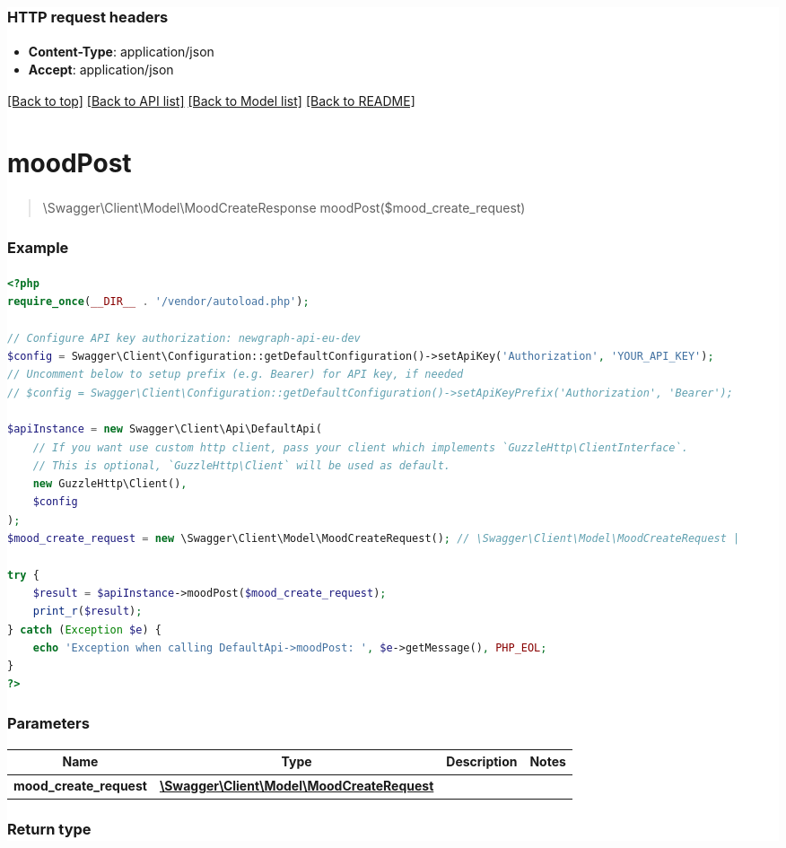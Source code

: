 ### HTTP request headers

 - **Content-Type**: application/json
 - **Accept**: application/json

[[Back to top]](#) [[Back to API list]](../../README.md#documentation-for-api-endpoints) [[Back to Model list]](../../README.md#documentation-for-models) [[Back to README]](../../README.md)

# **moodPost**
> \Swagger\Client\Model\MoodCreateResponse moodPost($mood_create_request)



### Example
```php
<?php
require_once(__DIR__ . '/vendor/autoload.php');

// Configure API key authorization: newgraph-api-eu-dev
$config = Swagger\Client\Configuration::getDefaultConfiguration()->setApiKey('Authorization', 'YOUR_API_KEY');
// Uncomment below to setup prefix (e.g. Bearer) for API key, if needed
// $config = Swagger\Client\Configuration::getDefaultConfiguration()->setApiKeyPrefix('Authorization', 'Bearer');

$apiInstance = new Swagger\Client\Api\DefaultApi(
    // If you want use custom http client, pass your client which implements `GuzzleHttp\ClientInterface`.
    // This is optional, `GuzzleHttp\Client` will be used as default.
    new GuzzleHttp\Client(),
    $config
);
$mood_create_request = new \Swagger\Client\Model\MoodCreateRequest(); // \Swagger\Client\Model\MoodCreateRequest | 

try {
    $result = $apiInstance->moodPost($mood_create_request);
    print_r($result);
} catch (Exception $e) {
    echo 'Exception when calling DefaultApi->moodPost: ', $e->getMessage(), PHP_EOL;
}
?>
```

### Parameters

Name | Type | Description  | Notes
------------- | ------------- | ------------- | -------------
 **mood_create_request** | [**\Swagger\Client\Model\MoodCreateRequest**](../Model/MoodCreateRequest.md)|  |

### Return type
